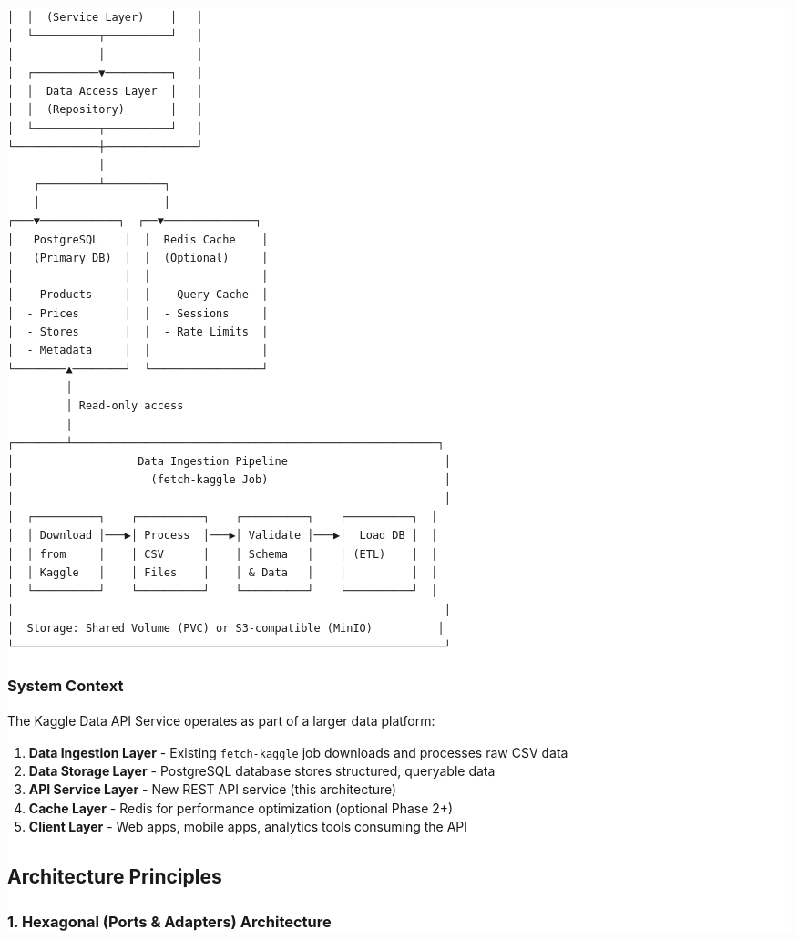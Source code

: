 ```
│  │  (Service Layer)    │   │
│  └──────────┬──────────┘   │
│             │              │
│  ┌──────────▼──────────┐   │
│  │  Data Access Layer  │   │
│  │  (Repository)       │   │
│  └──────────┬──────────┘   │
└─────────────┼──────────────┘
              │
    ┌─────────┴─────────┐
    │                   │
┌───▼────────────┐  ┌──▼──────────────┐
│   PostgreSQL    │  │  Redis Cache    │
│   (Primary DB)  │  │  (Optional)     │
│                 │  │                 │
│  - Products     │  │  - Query Cache  │
│  - Prices       │  │  - Sessions     │
│  - Stores       │  │  - Rate Limits  │
│  - Metadata     │  │                 │
└────────▲────────┘  └─────────────────┘
         │
         │ Read-only access
         │
┌────────┴────────────────────────────────────────────────────────┐
│                   Data Ingestion Pipeline                        │
│                     (fetch-kaggle Job)                           │
│                                                                  │
│  ┌──────────┐    ┌──────────┐    ┌──────────┐    ┌──────────┐  │
│  │ Download │───▶│ Process  │───▶│ Validate │───▶│  Load DB │  │
│  │ from     │    │ CSV      │    │ Schema   │    │ (ETL)    │  │
│  │ Kaggle   │    │ Files    │    │ & Data   │    │          │  │
│  └──────────┘    └──────────┘    └──────────┘    └──────────┘  │
│                                                                  │
│  Storage: Shared Volume (PVC) or S3-compatible (MinIO)          │
└──────────────────────────────────────────────────────────────────┘
```

### System Context

The Kaggle Data API Service operates as part of a larger data platform:

1. **Data Ingestion Layer** - Existing `fetch-kaggle` job downloads and processes raw CSV data
2. **Data Storage Layer** - PostgreSQL database stores structured, queryable data
3. **API Service Layer** - New REST API service (this architecture)
4. **Cache Layer** - Redis for performance optimization (optional Phase 2+)
5. **Client Layer** - Web apps, mobile apps, analytics tools consuming the API

## Architecture Principles

### 1. Hexagonal (Ports & Adapters) Architecture
